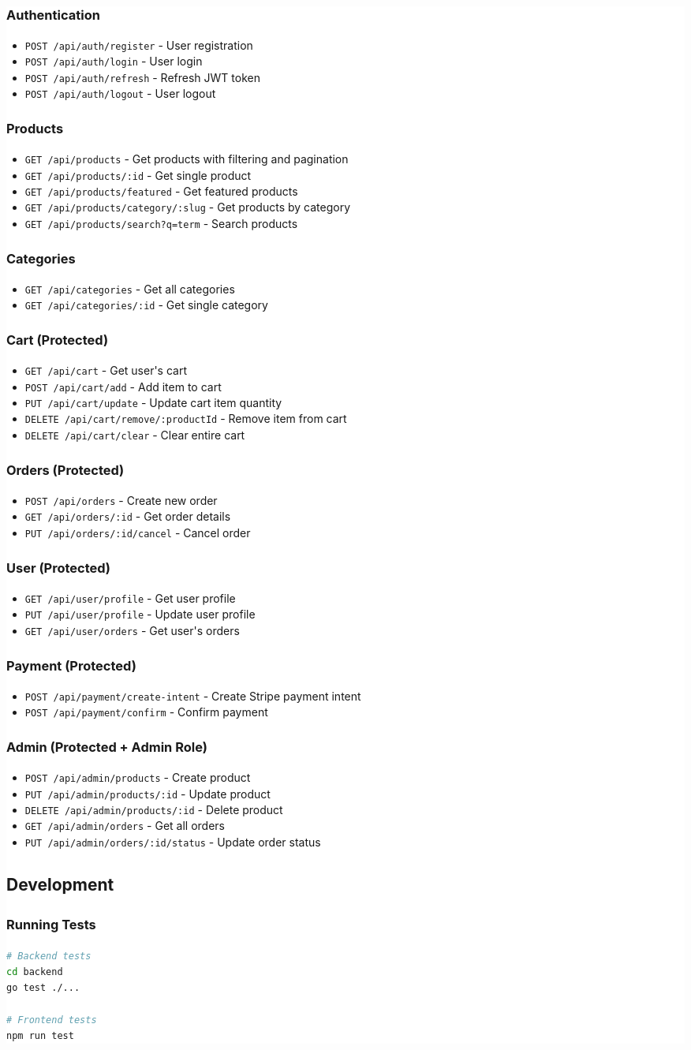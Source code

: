 ### Authentication
- `POST /api/auth/register` - User registration
- `POST /api/auth/login` - User login
- `POST /api/auth/refresh` - Refresh JWT token
- `POST /api/auth/logout` - User logout

### Products
- `GET /api/products` - Get products with filtering and pagination
- `GET /api/products/:id` - Get single product
- `GET /api/products/featured` - Get featured products
- `GET /api/products/category/:slug` - Get products by category
- `GET /api/products/search?q=term` - Search products

### Categories
- `GET /api/categories` - Get all categories
- `GET /api/categories/:id` - Get single category

### Cart (Protected)
- `GET /api/cart` - Get user's cart
- `POST /api/cart/add` - Add item to cart
- `PUT /api/cart/update` - Update cart item quantity
- `DELETE /api/cart/remove/:productId` - Remove item from cart
- `DELETE /api/cart/clear` - Clear entire cart

### Orders (Protected)
- `POST /api/orders` - Create new order
- `GET /api/orders/:id` - Get order details
- `PUT /api/orders/:id/cancel` - Cancel order

### User (Protected)
- `GET /api/user/profile` - Get user profile
- `PUT /api/user/profile` - Update user profile
- `GET /api/user/orders` - Get user's orders

### Payment (Protected)
- `POST /api/payment/create-intent` - Create Stripe payment intent
- `POST /api/payment/confirm` - Confirm payment

### Admin (Protected + Admin Role)
- `POST /api/admin/products` - Create product
- `PUT /api/admin/products/:id` - Update product
- `DELETE /api/admin/products/:id` - Delete product
- `GET /api/admin/orders` - Get all orders
- `PUT /api/admin/orders/:id/status` - Update order status

## Development

### Running Tests
```bash
# Backend tests
cd backend
go test ./...

# Frontend tests
npm run test
```
